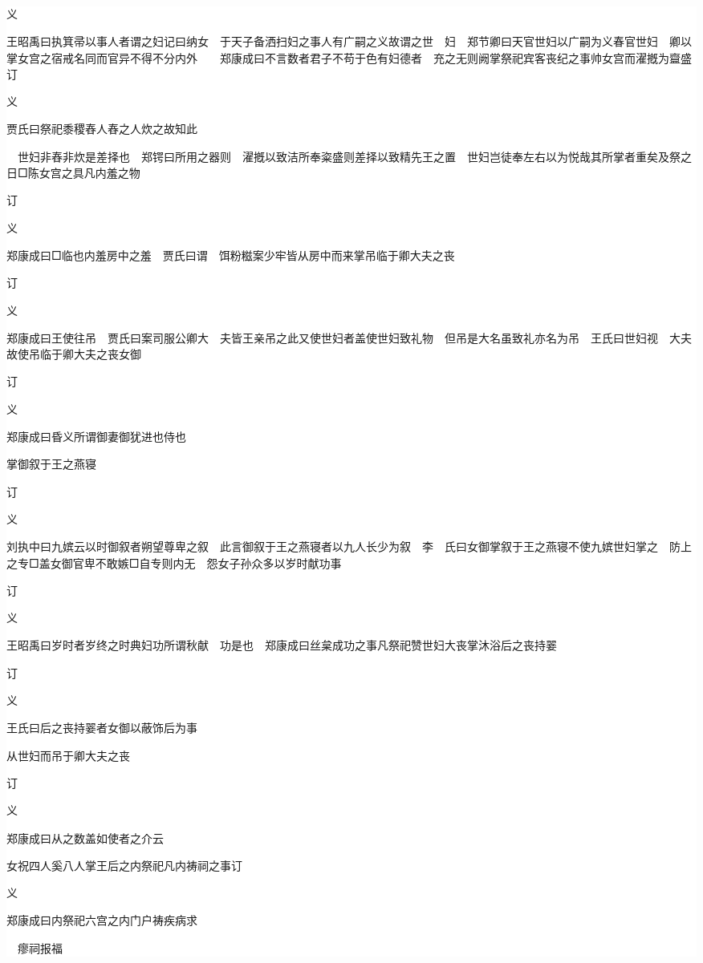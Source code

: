 义  

王昭禹曰执箕帚以事人者谓之妇记曰纳女　于天子备洒扫妇之事人有广嗣之义故谓之世　妇　郑节卿曰天官世妇以广嗣为义春官世妇　卿以掌女宫之宿戒名同而官异不得不分内外　　郑康成曰不言数者君子不苟于色有妇德者　充之无则阙掌祭祀宾客丧纪之事帅女宫而濯摡为齍盛订  

义  

贾氏曰祭祀黍稷舂人舂之人炊之故知此  

　世妇非舂非炊是差择也　郑锷曰所用之器则　濯摡以致洁所奉粢盛则差择以致精先王之置　世妇岂徒奉左右以为悦哉其所掌者重矣及祭之日□陈女宫之具凡内羞之物  

订  

义  

郑康成曰□临也内羞房中之羞　贾氏曰谓　饵粉糍案少牢皆从房中而来掌吊临于卿大夫之丧  

订  

义  

郑康成曰王使往吊　贾氏曰案司服公卿大　夫皆王亲吊之此又使世妇者盖使世妇致礼物　但吊是大名虽致礼亦名为吊　王氏曰世妇视　大夫故使吊临于卿大夫之丧女御  

订  

义  

郑康成曰昏义所谓御妻御犹进也侍也  

掌御叙于王之燕寝  

订  

义  

刘执中曰九嫔云以时御叙者朔望尊卑之叙　此言御叙于王之燕寝者以九人长少为叙　李　氏曰女御掌叙于王之燕寝不使九嫔世妇掌之　防上之专□盖女御官卑不敢嫉□自专则内无　怨女子孙众多以岁时献功事  

订  

义  

王昭禹曰岁时者岁终之时典妇功所谓秋献　功是也　郑康成曰丝枲成功之事凡祭祀赞世妇大丧掌沐浴后之丧持翣  

订  

义  

王氏曰后之丧持翣者女御以蔽饰后为事  

从世妇而吊于卿大夫之丧  

订  

义  

郑康成曰从之数盖如使者之介云  

女祝四人奚八人掌王后之内祭祀凡内祷祠之事订  

义  

郑康成曰内祭祀六宫之内门户祷疾病求  

　瘳祠报福  
